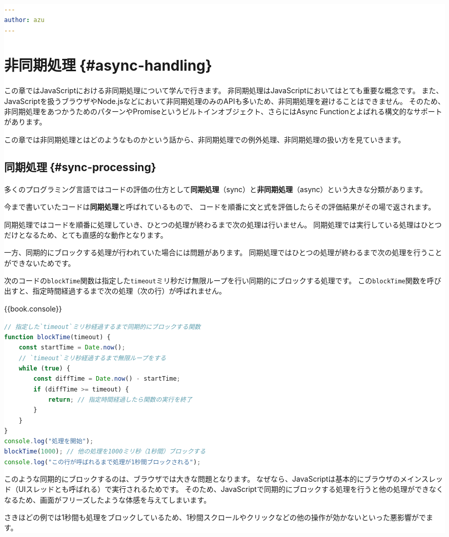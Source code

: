 ```yaml
---
author: azu
---
```


# 非同期処理 {#async-handling}

この章ではJavaScriptにおける非同期処理について学んで行きます。
非同期処理はJavaScriptにおいてはとても重要な概念です。
また、JavaScriptを扱うブラウザやNode.jsなどにおいて非同期処理のみのAPIも多いため、非同期処理を避けることはできません。
そのため、非同期処理をあつかうためのパターンやPromiseというビルトインオブジェクト、さらにはAsync Functionとよばれる構文的なサポートがあります。

この章では非同期処理とはどのようなものかという話から、非同期処理での例外処理、非同期処理の扱い方を見ていきます。

## 同期処理 {#sync-processing}

多くのプログラミング言語ではコードの評価の仕方として**同期処理**（sync）と**非同期処理**（async）という大きな分類があります。

今まで書いていたコードは**同期処理**と呼ばれているもので、
コードを順番に文と式を評価したらその評価結果がその場で返されます。

同期処理ではコードを順番に処理していき、ひとつの処理が終わるまで次の処理は行いません。
同期処理では実行している処理はひとつだけとなるため、とても直感的な動作となります。

一方、同期的にブロックする処理が行われていた場合には問題があります。
同期処理ではひとつの処理が終わるまで次の処理を行うことができないためです。

次のコードの`blockTime`関数は指定した`timeout`ミリ秒だけ無限ループを行い同期的にブロックする処理です。
この`blockTime`関数を呼び出すと、指定時間経過するまで次の処理（次の行）が呼ばれません。

{{book.console}}
```js
// 指定した`timeout`ミリ秒経過するまで同期的にブロックする関数
function blockTime(timeout) { 
    const startTime = Date.now();
    // `timeout`ミリ秒経過するまで無限ループをする
    while (true) {
        const diffTime = Date.now() - startTime;
        if (diffTime >= timeout) {
            return; // 指定時間経過したら関数の実行を終了
        }
    }
}
console.log("処理を開始");
blockTime(1000); // 他の処理を1000ミリ秒（1秒間）ブロックする
console.log("この行が呼ばれるまで処理が1秒間ブロックされる");
```

このような同期的にブロックするのは、ブラウザでは大きな問題となります。
なぜなら、JavaScriptは基本的にブラウザのメインスレッド（UIスレッドとも呼ばれる）で実行されるためです。
そのため、JavaScriptで同期的にブロックする処理を行うと他の処理ができなくなるため、画面がフリーズしたような体感を与えてしまいます。

さきほどの例では1秒間も処理をブロックしているため、1秒間スクロールやクリックなどの他の操作が効かないといった悪影響がでます。
